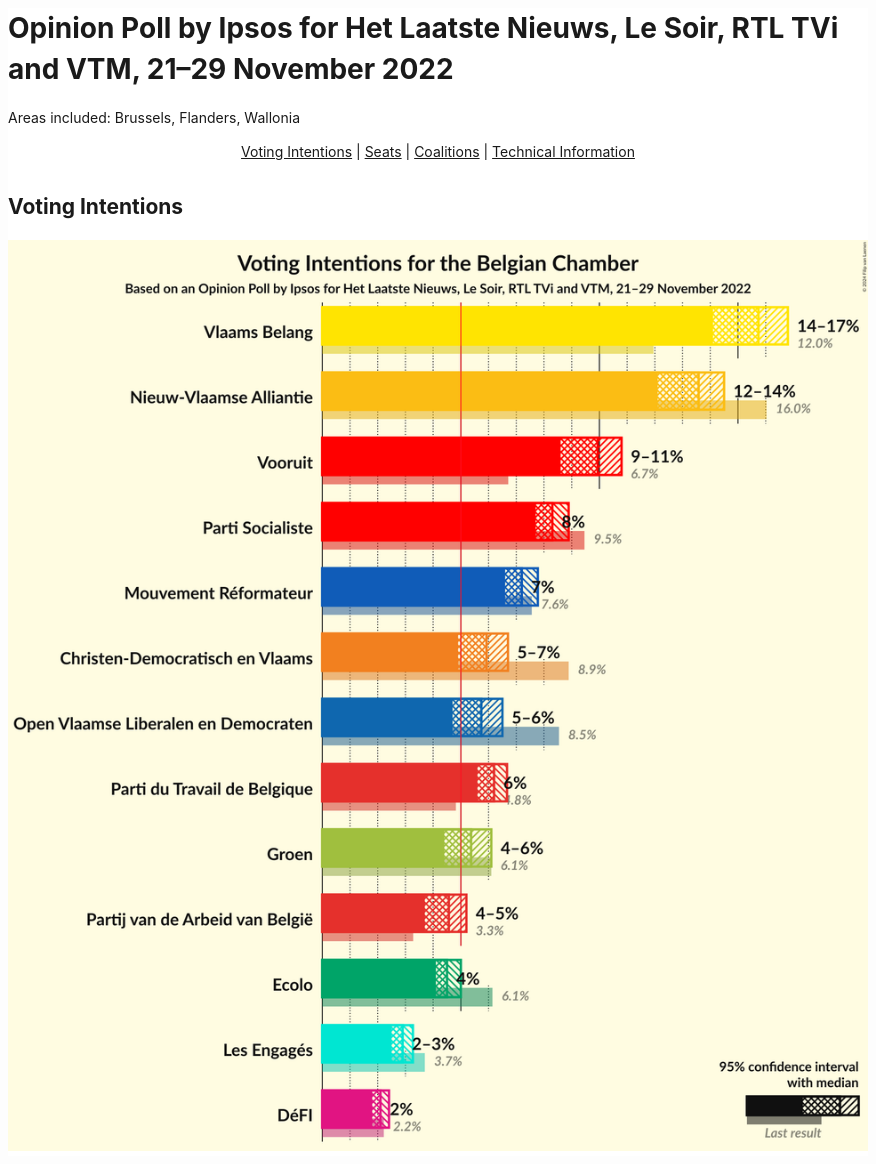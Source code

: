 # Opinion Poll by Ipsos for Het Laatste Nieuws, Le Soir, RTL TVi and VTM, 21–29 November 2022

Areas included: Brussels, Flanders, Wallonia

<p align="center"><a href="#voting-intentions">Voting Intentions</a> | <a href="#seats">Seats</a> | <a href="#coalitions">Coalitions</a> | <a href="#technical-information">Technical Information</a></p>

## Voting Intentions

![Graph with voting intentions not yet produced](2022-11-29-Ipsos.png "Voting Intentions")
